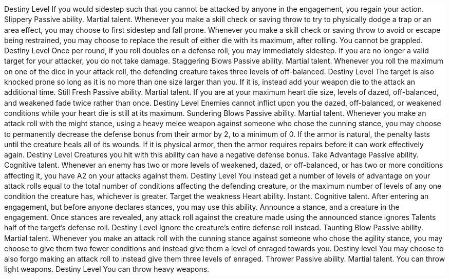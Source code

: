 Destiny Level
If you would sidestep such that you cannot be attacked by anyone in the engagement, you regain your action.
Slippery
Passive ability. Martial talent.
Whenever you make a skill check or saving throw to try to physically dodge a trap or an area effect, you may choose to first sidestep and fall prone.
Whenever you make a skill check or saving throw to avoid or escape being restrained, you may choose to replace the result of either die with its maximum, after rolling.
You cannot be grappled.
Destiny Level
Once per round, if you roll doubles on a defense roll, you may immediately sidestep. If you are no longer a valid target for your attacker, you do not take damage.
Staggering Blows
Passive ability. Martial talent.
Whenever you roll the maximum on one of the dice in your attack roll, the defending creature takes three levels of off-balanced.
Destiny Level
The target is also knocked prone so long as it is no more than one size larger than you. If it is, instead add your weapon die to the attack an additional time.
Still Fresh
Passive ability. Martial talent.
If you are at your maximum heart die size, levels of dazed, off-balanced, and weakened fade twice rather than once.
Destiny Level
Enemies cannot inflict upon you the dazed, off-balanced, or weakened conditions while your heart die is still at its maximum.
Sundering Blows
Passive ability. Martial talent.
Whenever you make an attack roll with the might stance, using a heavy melee weapon against someone who chose the cunning stance, you may choose to permanently decrease the defense bonus from their armor by 2, to a minimum of 0.
If the armor is natural, the penalty lasts until the creature heals all of its wounds. If it is physical armor, then the armor requires repairs before it can work effectively again.
Destiny Level
Creatures you hit with this ability can have a negative defense bonus.
Take Advantage
Passive ability. Cognitive talent.
Whenever an enemy has two or more levels of weakened, dazed, or off-balanced, or has two or more conditions affecting it, you have A2 on your attacks against them.
Destiny Level
You instead get a number of levels of advantage on your attack rolls equal to the total number of conditions affecting the defending creature, or the maximum number of levels of any one condition the creature has, whichever is greater.
Target the weakness
Heart ability. Instant. Cognitive talent.
After entering an engagement, but before anyone declares stances, you may use this ability. Announce a stance, and a creature in the engagement. Once stances are revealed, any attack roll against the creature made using the announced stance ignores
Talents half of the target’s defense roll.
Destiny Level
Ignore the creature’s entire defense roll instead.
Taunting Blow
Passive ability. Martial talent.
Whenever you make an attack roll with the cunning stance against someone who chose the agility stance, you may choose to give them two fewer conditions and instead give them a level of enraged towards you.
Destiny level
You may choose to also forgo making an attack roll to instead give them three levels of enraged.
Thrower
Passive ability. Martial talent.
You can throw light weapons.
Destiny Level
You can throw heavy weapons.